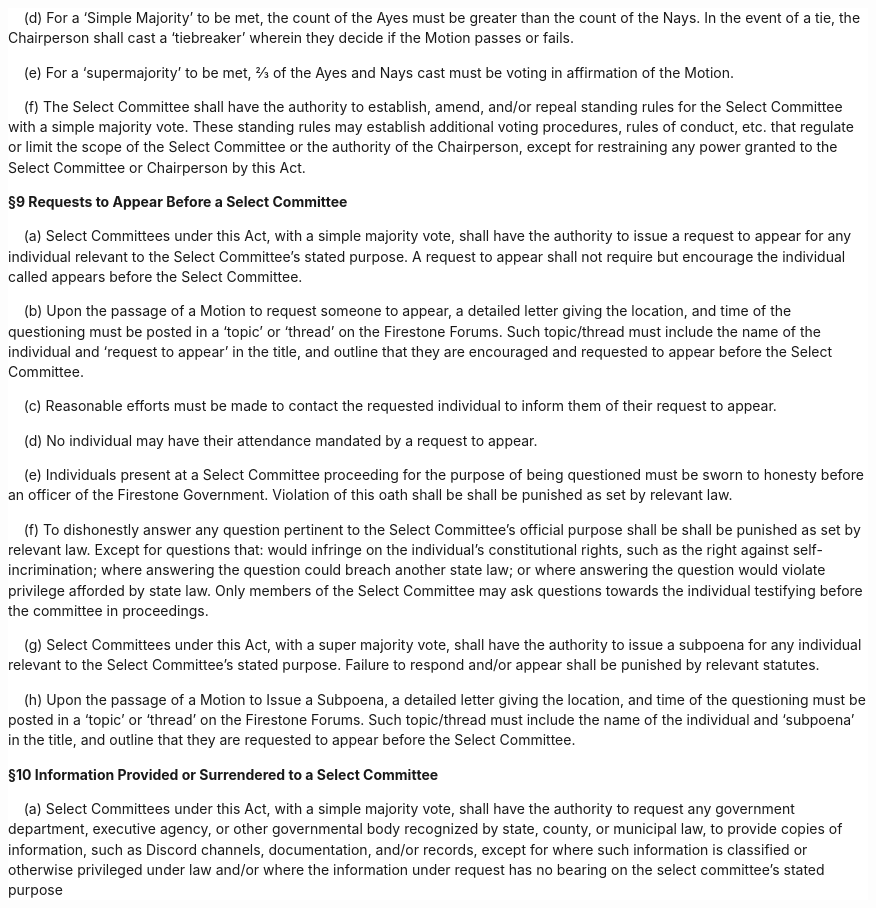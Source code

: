 &nbsp;&nbsp;&nbsp; (d) For a ‘Simple Majority’ to be met, the count of the Ayes must be greater than the count of the Nays. In the event of a tie, the Chairperson shall cast a ‘tiebreaker’ wherein they decide if the Motion passes or fails.

&nbsp;&nbsp;&nbsp; (e)  For a ‘supermajority’ to be met, ⅔ of the Ayes and Nays cast must be voting in affirmation of the Motion. 

&nbsp;&nbsp;&nbsp; (f) The Select Committee shall have the authority to establish, amend, and/or repeal standing rules for the Select Committee with a simple majority vote. These standing rules may establish additional voting procedures, rules of conduct, etc. that regulate or limit the scope of the Select Committee or the authority of the Chairperson, except for restraining any power granted to the Select Committee or Chairperson by this Act.

**§9 Requests to Appear Before a Select Committee**

&nbsp;&nbsp;&nbsp; (a) Select Committees under this Act, with a simple majority vote, shall have the authority to issue a request to appear for any individual relevant to the Select Committee’s stated purpose. A request to appear shall not require but encourage the individual called appears before the Select Committee.

&nbsp;&nbsp;&nbsp; (b) Upon the passage of a Motion to request someone to appear, a detailed letter giving the location, and time of the questioning must be posted in a ‘topic’ or ‘thread’ on the Firestone Forums. Such topic/thread must include the name of the individual and ‘request to appear’ in the title, and outline that they are encouraged and requested to appear before the Select Committee.

&nbsp;&nbsp;&nbsp; (c) Reasonable efforts must be made to contact the requested individual to inform them of their request to appear.

&nbsp;&nbsp;&nbsp; (d) No individual may have their attendance mandated by a request to appear.

&nbsp;&nbsp;&nbsp; (e) Individuals present at a Select Committee proceeding for the purpose of being questioned must be sworn to honesty before an officer of the Firestone Government. Violation of this oath shall be shall be punished as set by relevant law.

&nbsp;&nbsp;&nbsp; (f) To dishonestly answer any question pertinent to the Select Committee’s official purpose shall be shall be punished as set by relevant law. Except for questions that: would infringe on the individual’s constitutional rights, such as the right against self-incrimination; where answering the question could breach another state law; or where answering the question would violate privilege afforded by state law. Only members of the Select Committee may ask questions towards the individual testifying before the committee in proceedings.

&nbsp;&nbsp;&nbsp; (g) Select Committees under this Act, with a super majority vote, shall have the authority to issue a subpoena for any individual relevant to the Select Committee’s stated purpose. Failure to respond and/or appear shall be punished by relevant statutes.

&nbsp;&nbsp;&nbsp; (h) Upon the passage of a Motion to Issue a Subpoena, a detailed letter giving the location, and time of the questioning must be posted in a ‘topic’ or ‘thread’ on the Firestone Forums. Such topic/thread must include the name of the individual and ‘subpoena’ in the title, and outline that they are requested to appear before the Select Committee.

**§10 Information Provided or Surrendered to a Select Committee**

&nbsp;&nbsp;&nbsp; (a) Select Committees under this Act, with a simple majority vote, shall have the authority to request any government department, executive agency, or other governmental body recognized by state, county, or municipal law, to provide copies of information, such as Discord channels, documentation, and/or records, except for where such information is classified or otherwise privileged under law and/or where the information under request has no bearing on the select committee’s stated purpose
